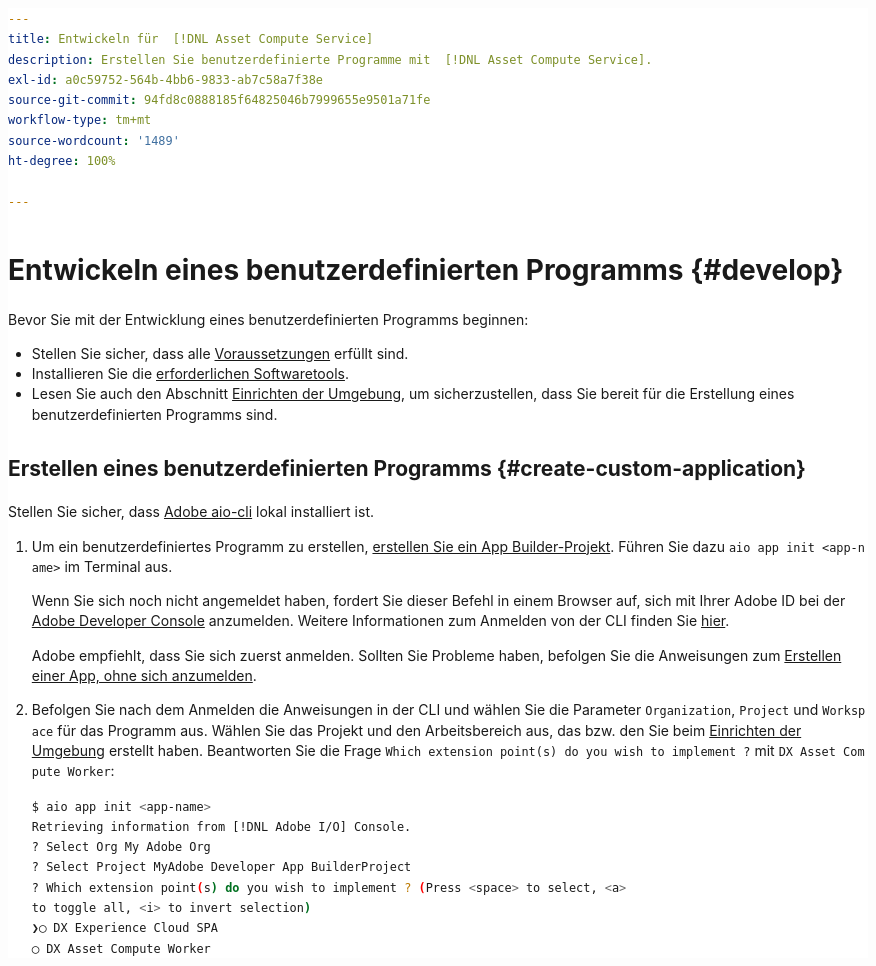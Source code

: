 ```yaml
---
title: Entwickeln für  [!DNL Asset Compute Service]
description: Erstellen Sie benutzerdefinierte Programme mit  [!DNL Asset Compute Service].
exl-id: a0c59752-564b-4bb6-9833-ab7c58a7f38e
source-git-commit: 94fd8c0888185f64825046b7999655e9501a71fe
workflow-type: tm+mt
source-wordcount: '1489'
ht-degree: 100%

---
```


# Entwickeln eines benutzerdefinierten Programms {#develop}

Bevor Sie mit der Entwicklung eines benutzerdefinierten Programms beginnen:

* Stellen Sie sicher, dass alle [Voraussetzungen](/help/using/understand-extensibility.md#prerequisites-and-provisioning) erfüllt sind.
* Installieren Sie die [erforderlichen Softwaretools](/help/using/setup-environment.md#create-dev-environment).
* Lesen Sie auch den Abschnitt [Einrichten der Umgebung](setup-environment.md), um sicherzustellen, dass Sie bereit für die Erstellung eines benutzerdefinierten Programms sind.

## Erstellen eines benutzerdefinierten Programms {#create-custom-application}

Stellen Sie sicher, dass [Adobe aio-cli](https://github.com/adobe/aio-cli) lokal installiert ist.

1. Um ein benutzerdefiniertes Programm zu erstellen, [erstellen Sie ein App Builder-Projekt](https://developer.adobe.com/app-builder/docs/getting_started/first_app/#4-bootstrapping-new-app-using-the-cli). Führen Sie dazu `aio app init <app-name>` im Terminal aus.

   Wenn Sie sich noch nicht angemeldet haben, fordert Sie dieser Befehl in einem Browser auf, sich mit Ihrer Adobe ID bei der [Adobe Developer Console](https://developer.adobe.com/console/user/servicesandapis) anzumelden. Weitere Informationen zum Anmelden von der CLI finden Sie [hier](https://developer.adobe.com/app-builder/docs/getting_started/first_app/#3-signing-in-from-cli).

   Adobe empfiehlt, dass Sie sich zuerst anmelden. Sollten Sie Probleme haben, befolgen Sie die Anweisungen zum [Erstellen einer App, ohne sich anzumelden](https://developer.adobe.com/app-builder/docs/getting_started/first_app/#42-developer-is-not-logged-in-as-enterprise-organization-user).

1. Befolgen Sie nach dem Anmelden die Anweisungen in der CLI und wählen Sie die Parameter `Organization`, `Project` und `Workspace` für das Programm aus. Wählen Sie das Projekt und den Arbeitsbereich aus, das bzw. den Sie beim [Einrichten der Umgebung](setup-environment.md) erstellt haben. Beantworten Sie die Frage `Which extension point(s) do you wish to implement ?` mit `DX Asset Compute Worker`:

   ```sh
   $ aio app init <app-name>
   Retrieving information from [!DNL Adobe I/O] Console.
   ? Select Org My Adobe Org
   ? Select Project MyAdobe Developer App BuilderProject
   ? Which extension point(s) do you wish to implement ? (Press <space> to select, <a>
   to toggle all, <i> to invert selection)
   ❯◯ DX Experience Cloud SPA
   ◯ DX Asset Compute Worker
   ```
